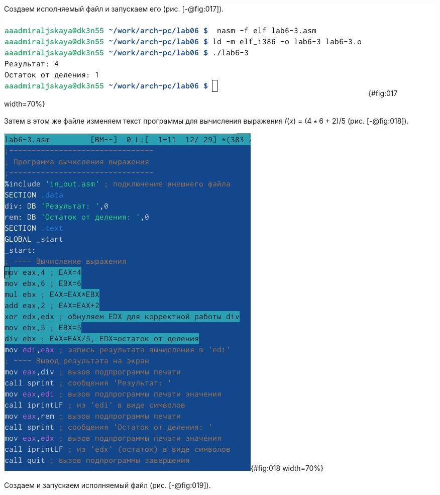 Создаем исполняемый файл и запускаем его (рис. [-@fig:017]).

![Создание и запуск исполняемого файла](image/17.png){#fig:017 width=70%}

Затем в этом же файле изменяем текст программы для вычисления выражения 𝑓(𝑥) = (4 ∗ 6 + 2)/5 (рис. [-@fig:018]).

![Изменение текста программы](image/18.png){#fig:018 width=70%}

Создаем и запускаем исполняемый файл (рис. [-@fig:019]).
